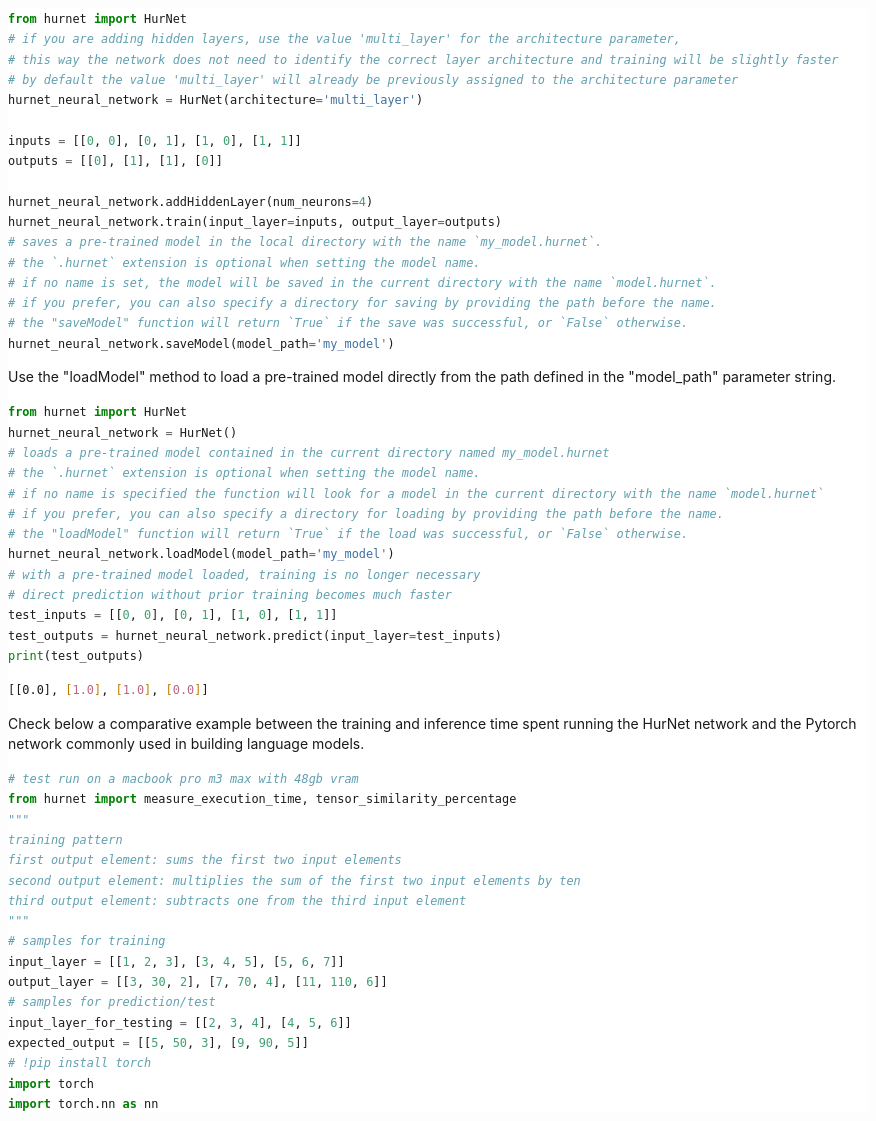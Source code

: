 ```python
from hurnet import HurNet
# if you are adding hidden layers, use the value 'multi_layer' for the architecture parameter,
# this way the network does not need to identify the correct layer architecture and training will be slightly faster
# by default the value 'multi_layer' will already be previously assigned to the architecture parameter
hurnet_neural_network = HurNet(architecture='multi_layer')

inputs = [[0, 0], [0, 1], [1, 0], [1, 1]]
outputs = [[0], [1], [1], [0]]

hurnet_neural_network.addHiddenLayer(num_neurons=4)
hurnet_neural_network.train(input_layer=inputs, output_layer=outputs)
# saves a pre-trained model in the local directory with the name `my_model.hurnet`.  
# the `.hurnet` extension is optional when setting the model name.  
# if no name is set, the model will be saved in the current directory with the name `model.hurnet`.  
# if you prefer, you can also specify a directory for saving by providing the path before the name.  
# the "saveModel" function will return `True` if the save was successful, or `False` otherwise.
hurnet_neural_network.saveModel(model_path='my_model')
```
Use the "loadModel" method to load a pre-trained model directly from the path defined in the "model_path" parameter string.
```python
from hurnet import HurNet
hurnet_neural_network = HurNet()
# loads a pre-trained model contained in the current directory named my_model.hurnet
# the `.hurnet` extension is optional when setting the model name.  
# if no name is specified the function will look for a model in the current directory with the name `model.hurnet`
# if you prefer, you can also specify a directory for loading by providing the path before the name.  
# the "loadModel" function will return `True` if the load was successful, or `False` otherwise.
hurnet_neural_network.loadModel(model_path='my_model')
# with a pre-trained model loaded, training is no longer necessary
# direct prediction without prior training becomes much faster
test_inputs = [[0, 0], [0, 1], [1, 0], [1, 1]]
test_outputs = hurnet_neural_network.predict(input_layer=test_inputs)
print(test_outputs)
```
```bash
[[0.0], [1.0], [1.0], [0.0]]
```
Check below a comparative example between the training and inference time spent running the HurNet network and the Pytorch network commonly used in building language models.
```python
# test run on a macbook pro m3 max with 48gb vram
from hurnet import measure_execution_time, tensor_similarity_percentage
"""
training pattern
first output element: sums the first two input elements
second output element: multiplies the sum of the first two input elements by ten
third output element: subtracts one from the third input element
"""
# samples for training
input_layer = [[1, 2, 3], [3, 4, 5], [5, 6, 7]]
output_layer = [[3, 30, 2], [7, 70, 4], [11, 110, 6]]
# samples for prediction/test
input_layer_for_testing = [[2, 3, 4], [4, 5, 6]]
expected_output = [[5, 50, 3], [9, 90, 5]]
# !pip install torch
import torch
import torch.nn as nn
```